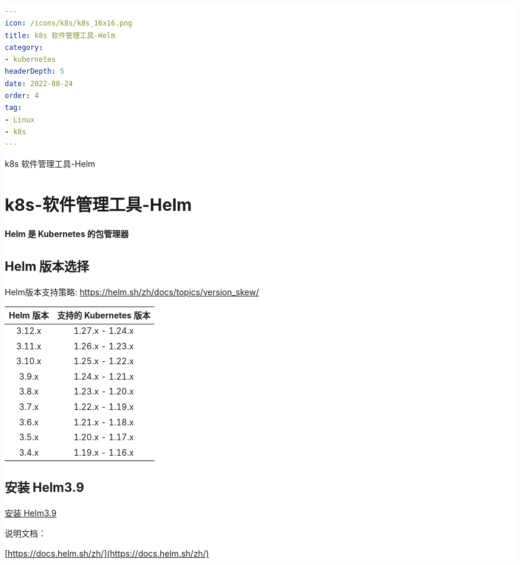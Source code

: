 ```yaml
---
icon: /icons/k8s/k8s_16x16.png
title: k8s 软件管理工具-Helm
category: 
- kubernetes
headerDepth: 5
date: 2022-08-24
order: 4
tag:
- Linux
- k8s
---
```


k8s 软件管理工具-Helm



# k8s-软件管理工具-Helm

**Helm 是 Kubernetes 的包管理器**

## Helm 版本选择

Helm版本支持策略: <https://helm.sh/zh/docs/topics/version_skew/>

| Helm 版本 | 支持的 Kubernetes 版本 |
|:-------:|:-----------------:|
|  3.12.x  |  1.27.x - 1.24.x  |
|  3.11.x  |  1.26.x - 1.23.x  |
|  3.10.x	 |  1.25.x - 1.22.x  |
|  3.9.x  |  1.24.x - 1.21.x  |
|  3.8.x  |  1.23.x - 1.20.x  |
|  3.7.x  |  1.22.x - 1.19.x  |
|  3.6.x  |  1.21.x - 1.18.x  |
|  3.5.x  |  1.20.x - 1.17.x  |
|  3.4.x  |  1.19.x - 1.16.x  |


## 安装 Helm3.9

[安装 Helm3.9](https://devopscube.com/install-configure-helm-kubernetes/)

说明文档：

[https://docs.helm.sh/zh/](https://docs.helm.sh/zh/)
